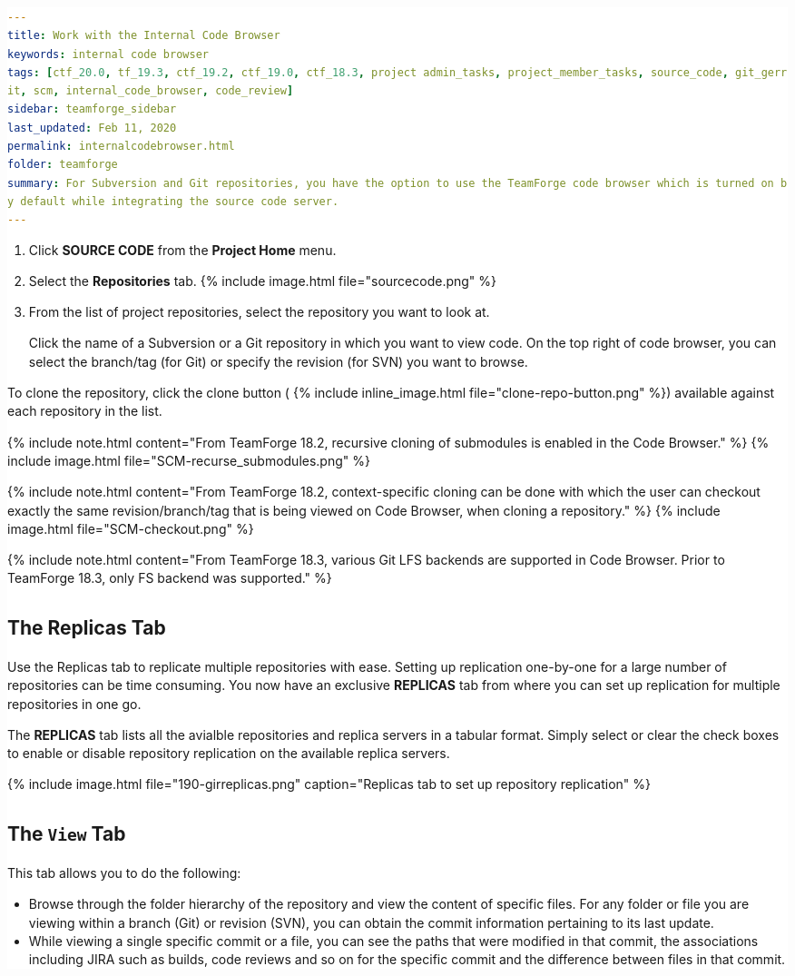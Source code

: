 ```yaml
---
title: Work with the Internal Code Browser
keywords: internal code browser
tags: [ctf_20.0, tf_19.3, ctf_19.2, ctf_19.0, ctf_18.3, project admin_tasks, project_member_tasks, source_code, git_gerrit, scm, internal_code_browser, code_review]
sidebar: teamforge_sidebar
last_updated: Feb 11, 2020
permalink: internalcodebrowser.html
folder: teamforge
summary: For Subversion and Git repositories, you have the option to use the TeamForge code browser which is turned on by default while integrating the source code server.
---
```

1. Click **SOURCE CODE** from the **Project Home** menu.
2. Select the **Repositories** tab.
   {% include image.html file="sourcecode.png" %} 
3. From the list of project repositories, select the repository you want to look at.

   Click the name of a Subversion or a Git repository in which you want to view code. On the top right of code browser, you can select the branch/tag (for Git) or specify the revision (for SVN) you want to browse.

To clone the repository, click the clone button ( {% include inline_image.html file="clone-repo-button.png" %}) available against each repository in the list.

{% include note.html content="From TeamForge 18.2, recursive cloning of submodules is enabled in the Code Browser." %}
{% include image.html file="SCM-recurse_submodules.png" %} 

{% include note.html content="From TeamForge 18.2, context-specific cloning can be done with which the user can checkout exactly the same revision/branch/tag that is being viewed on Code Browser, when cloning a repository." %}
{% include image.html file="SCM-checkout.png" %}

{% include note.html content="From TeamForge 18.3, various Git LFS backends are supported in Code Browser. Prior to TeamForge 18.3, only FS backend was supported." %}

## The Replicas Tab

Use the Replicas tab to replicate multiple repositories with ease. Setting up replication one-by-one for a large number of repositories can be time consuming. You now have an exclusive **REPLICAS** tab from where you can set up replication for multiple repositories in one go. 

The **REPLICAS** tab lists all the avialble repositories and replica servers in a tabular format. Simply select or clear the check boxes to enable or disable repository replication on the available replica servers.

{% include image.html file="190-girreplicas.png" caption="Replicas tab to set up repository replication" %}

## The `View` Tab
This tab allows you to do the following:
* Browse through the folder hierarchy of the repository and view the content of specific files. For any folder or file you are viewing within a branch (Git) or revision (SVN), you can obtain the commit information pertaining to its last update.
* While viewing a single specific commit or a file, you can see the paths that were modified in that commit, the associations including JIRA such as builds, code reviews and so on for the specific commit and the difference between files in that commit.

